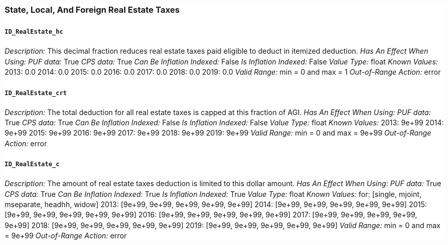 
### State, Local, And Foreign Real Estate Taxes

####  `ID_RealEstate_hc`
_Description:_ This decimal fraction reduces real estate taxes paid eligible to deduct in itemized deduction.
_Has An Effect When Using:_ _PUF data:_ True _CPS data:_ True
_Can Be Inflation Indexed:_ False _Is Inflation Indexed:_ False
_Value Type:_ float
_Known Values:_
2013: 0.0
2014: 0.0
2015: 0.0
2016: 0.0
2017: 0.0
2018: 0.0
2019: 0.0
_Valid Range:_ min = 0 and max = 1
_Out-of-Range Action:_ error


####  `ID_RealEstate_crt`
_Description:_ The total deduction for all real estate taxes is capped at this fraction of AGI.
_Has An Effect When Using:_ _PUF data:_ True _CPS data:_ True
_Can Be Inflation Indexed:_ False _Is Inflation Indexed:_ False
_Value Type:_ float
_Known Values:_
2013: 9e+99
2014: 9e+99
2015: 9e+99
2016: 9e+99
2017: 9e+99
2018: 9e+99
2019: 9e+99
_Valid Range:_ min = 0 and max = 9e+99
_Out-of-Range Action:_ error


####  `ID_RealEstate_c`
_Description:_ The amount of real estate taxes deduction is limited to this dollar amount.
_Has An Effect When Using:_ _PUF data:_ True _CPS data:_ True
_Can Be Inflation Indexed:_ True _Is Inflation Indexed:_ True
_Value Type:_ float
_Known Values:_
 for: [single, mjoint, mseparate, headhh, widow]
2013: [9e+99, 9e+99, 9e+99, 9e+99, 9e+99]
2014: [9e+99, 9e+99, 9e+99, 9e+99, 9e+99]
2015: [9e+99, 9e+99, 9e+99, 9e+99, 9e+99]
2016: [9e+99, 9e+99, 9e+99, 9e+99, 9e+99]
2017: [9e+99, 9e+99, 9e+99, 9e+99, 9e+99]
2018: [9e+99, 9e+99, 9e+99, 9e+99, 9e+99]
2019: [9e+99, 9e+99, 9e+99, 9e+99, 9e+99]
_Valid Range:_ min = 0 and max = 9e+99
_Out-of-Range Action:_ error
